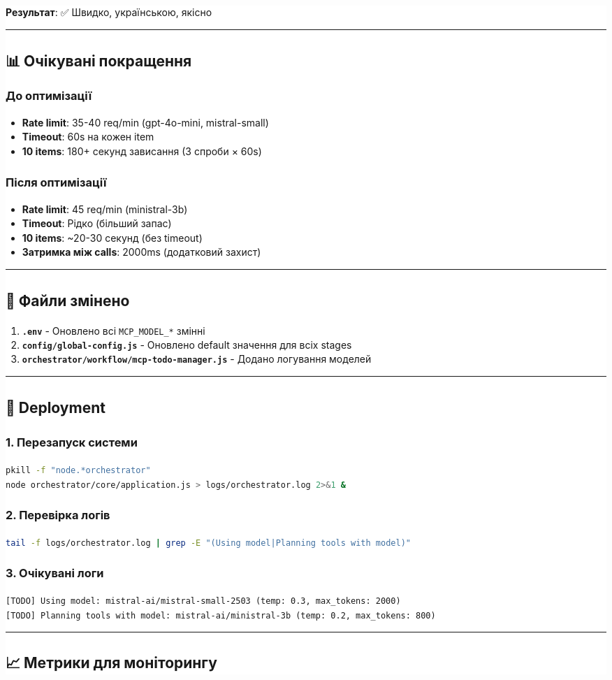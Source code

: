 **Результат**: ✅ Швидко, українською, якісно

---

## 📊 Очікувані покращення

### До оптимізації
- **Rate limit**: 35-40 req/min (gpt-4o-mini, mistral-small)
- **Timeout**: 60s на кожен item
- **10 items**: 180+ секунд зависання (3 спроби × 60s)

### Після оптимізації
- **Rate limit**: 45 req/min (ministral-3b)
- **Timeout**: Рідко (більший запас)
- **10 items**: ~20-30 секунд (без timeout)
- **Затримка між calls**: 2000ms (додатковий захист)

---

## 🔧 Файли змінено

1. **`.env`** - Оновлено всі `MCP_MODEL_*` змінні
2. **`config/global-config.js`** - Оновлено default значення для всіх stages
3. **`orchestrator/workflow/mcp-todo-manager.js`** - Додано логування моделей

---

## 🚀 Deployment

### 1. Перезапуск системи
```bash
pkill -f "node.*orchestrator"
node orchestrator/core/application.js > logs/orchestrator.log 2>&1 &
```

### 2. Перевірка логів
```bash
tail -f logs/orchestrator.log | grep -E "(Using model|Planning tools with model)"
```

### 3. Очікувані логи
```
[TODO] Using model: mistral-ai/mistral-small-2503 (temp: 0.3, max_tokens: 2000)
[TODO] Planning tools with model: mistral-ai/ministral-3b (temp: 0.2, max_tokens: 800)
```

---

## 📈 Метрики для моніторингу
